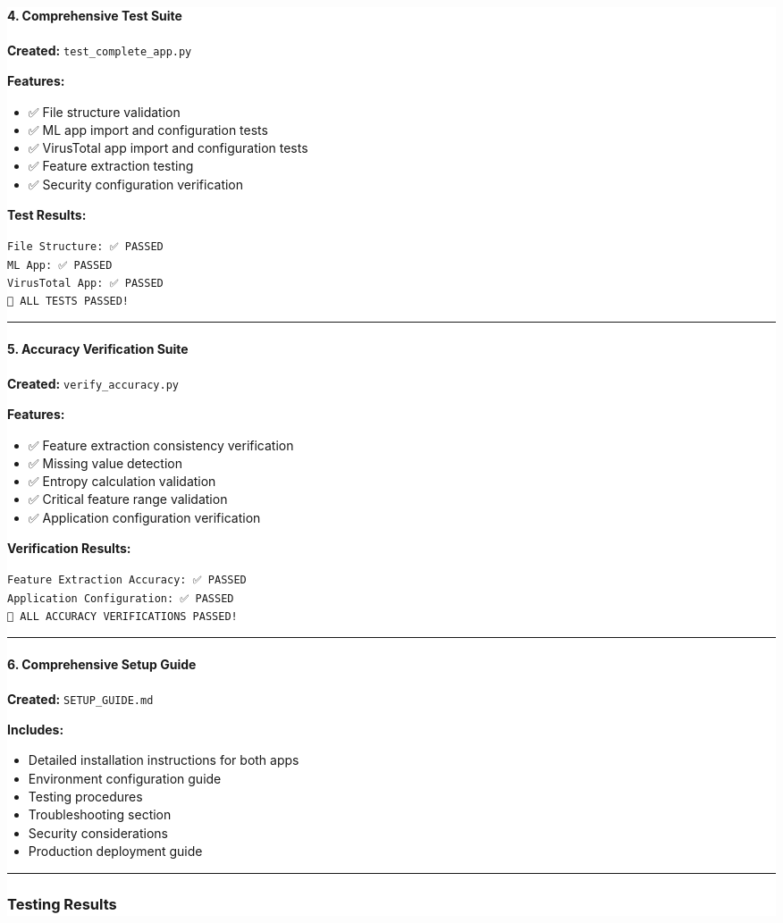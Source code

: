 
#### 4. **Comprehensive Test Suite**
**Created:** `test_complete_app.py`

**Features:**
- ✅ File structure validation
- ✅ ML app import and configuration tests
- ✅ VirusTotal app import and configuration tests
- ✅ Feature extraction testing
- ✅ Security configuration verification

**Test Results:**
```
File Structure: ✅ PASSED
ML App: ✅ PASSED
VirusTotal App: ✅ PASSED
🎉 ALL TESTS PASSED!
```

---

#### 5. **Accuracy Verification Suite**
**Created:** `verify_accuracy.py`

**Features:**
- ✅ Feature extraction consistency verification
- ✅ Missing value detection
- ✅ Entropy calculation validation
- ✅ Critical feature range validation
- ✅ Application configuration verification

**Verification Results:**
```
Feature Extraction Accuracy: ✅ PASSED
Application Configuration: ✅ PASSED
🎉 ALL ACCURACY VERIFICATIONS PASSED!
```

---

#### 6. **Comprehensive Setup Guide**
**Created:** `SETUP_GUIDE.md`

**Includes:**
- Detailed installation instructions for both apps
- Environment configuration guide
- Testing procedures
- Troubleshooting section
- Security considerations
- Production deployment guide

---

### Testing Results
